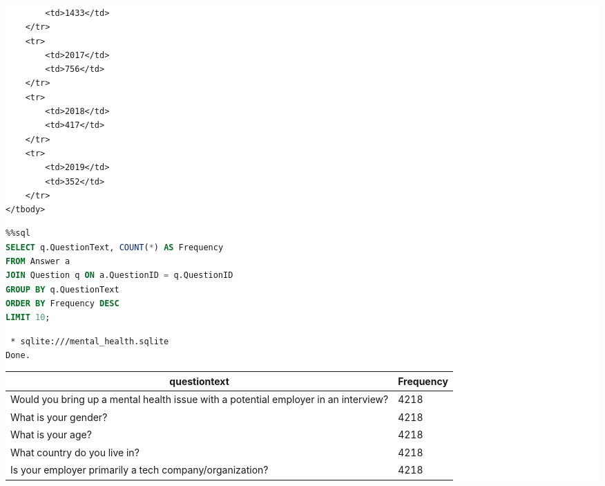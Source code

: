            <td>1433</td>
        </tr>
        <tr>
            <td>2017</td>
            <td>756</td>
        </tr>
        <tr>
            <td>2018</td>
            <td>417</td>
        </tr>
        <tr>
            <td>2019</td>
            <td>352</td>
        </tr>
    </tbody>
</table>




```sql
%%sql
SELECT q.QuestionText, COUNT(*) AS Frequency
FROM Answer a
JOIN Question q ON a.QuestionID = q.QuestionID
GROUP BY q.QuestionText
ORDER BY Frequency DESC
LIMIT 10;

```

     * sqlite:///mental_health.sqlite
    Done.
    




<table>
    <thead>
        <tr>
            <th>questiontext</th>
            <th>Frequency</th>
        </tr>
    </thead>
    <tbody>
        <tr>
            <td>Would you bring up a mental health issue with a potential employer in an interview?</td>
            <td>4218</td>
        </tr>
        <tr>
            <td>What is your gender?</td>
            <td>4218</td>
        </tr>
        <tr>
            <td>What is your age?</td>
            <td>4218</td>
        </tr>
        <tr>
            <td>What country do you live in?</td>
            <td>4218</td>
        </tr>
        <tr>
            <td>Is your employer primarily a tech company/organization?</td>
            <td>4218</td>
        </tr>
        <tr>